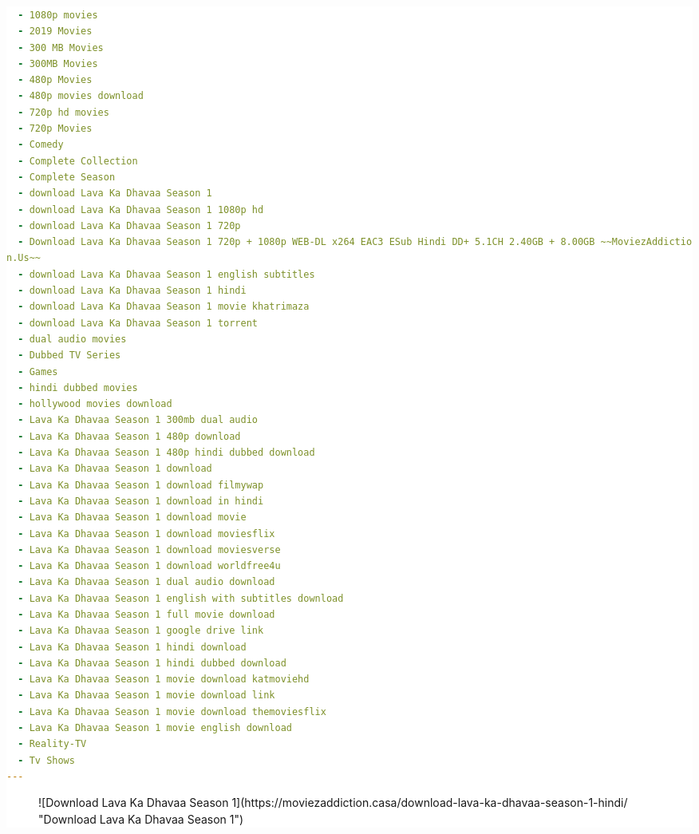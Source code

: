 ```yaml
  - 1080p movies
  - 2019 Movies
  - 300 MB Movies
  - 300MB Movies
  - 480p Movies
  - 480p movies download
  - 720p hd movies
  - 720p Movies
  - Comedy
  - Complete Collection
  - Complete Season
  - download Lava Ka Dhavaa Season 1
  - download Lava Ka Dhavaa Season 1 1080p hd
  - download Lava Ka Dhavaa Season 1 720p
  - Download Lava Ka Dhavaa Season 1 720p + 1080p WEB-DL x264 EAC3 ESub Hindi DD+ 5.1CH 2.40GB + 8.00GB ~~MoviezAddiction.Us~~
  - download Lava Ka Dhavaa Season 1 english subtitles
  - download Lava Ka Dhavaa Season 1 hindi
  - download Lava Ka Dhavaa Season 1 movie khatrimaza
  - download Lava Ka Dhavaa Season 1 torrent
  - dual audio movies
  - Dubbed TV Series
  - Games
  - hindi dubbed movies
  - hollywood movies download
  - Lava Ka Dhavaa Season 1 300mb dual audio
  - Lava Ka Dhavaa Season 1 480p download
  - Lava Ka Dhavaa Season 1 480p hindi dubbed download
  - Lava Ka Dhavaa Season 1 download
  - Lava Ka Dhavaa Season 1 download filmywap
  - Lava Ka Dhavaa Season 1 download in hindi
  - Lava Ka Dhavaa Season 1 download movie
  - Lava Ka Dhavaa Season 1 download moviesflix
  - Lava Ka Dhavaa Season 1 download moviesverse
  - Lava Ka Dhavaa Season 1 download worldfree4u
  - Lava Ka Dhavaa Season 1 dual audio download
  - Lava Ka Dhavaa Season 1 english with subtitles download
  - Lava Ka Dhavaa Season 1 full movie download
  - Lava Ka Dhavaa Season 1 google drive link
  - Lava Ka Dhavaa Season 1 hindi download
  - Lava Ka Dhavaa Season 1 hindi dubbed download
  - Lava Ka Dhavaa Season 1 movie download katmoviehd
  - Lava Ka Dhavaa Season 1 movie download link
  - Lava Ka Dhavaa Season 1 movie download themoviesflix
  - Lava Ka Dhavaa Season 1 movie english download
  - Reality-TV
  - Tv Shows
---
```

<figure class="entry-thumbnail">![Download Lava Ka Dhavaa Season 1](https://moviezaddiction.casa/download-lava-ka-dhavaa-season-1-hindi/ "Download Lava Ka Dhavaa Season 1")  
</figure> 
